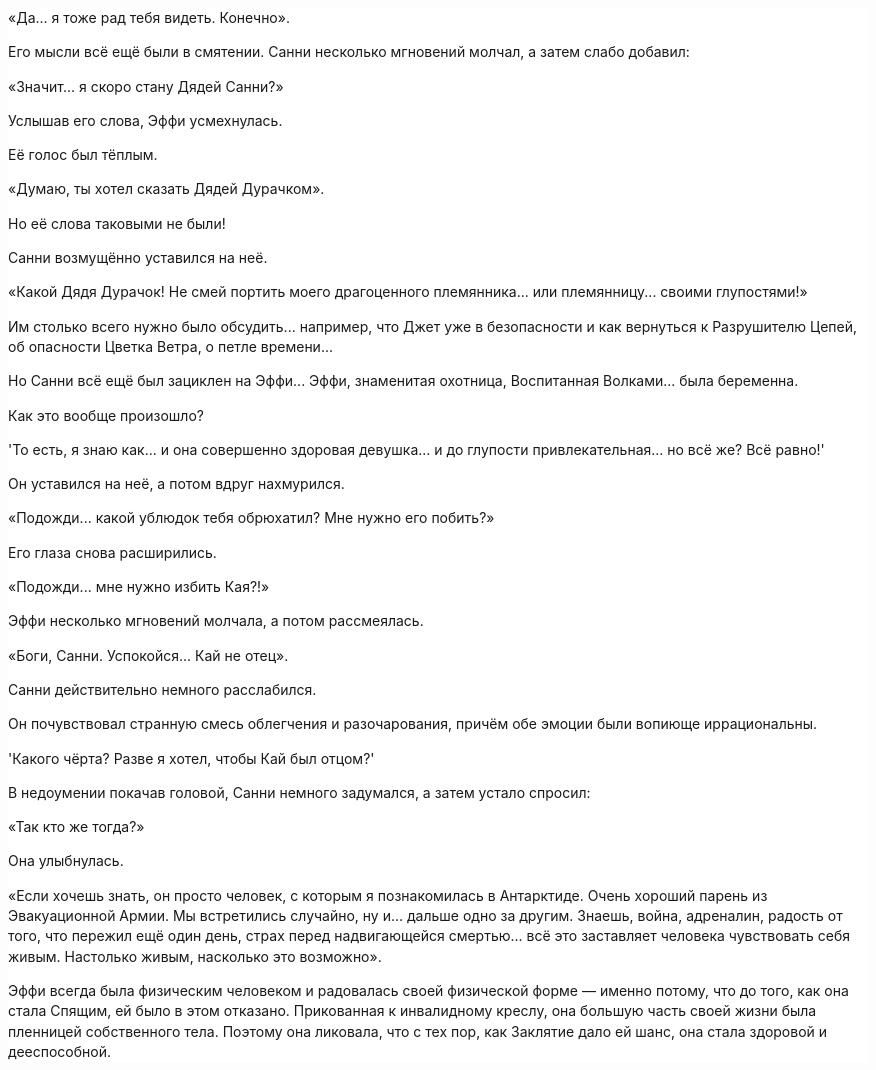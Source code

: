 «Да... я тоже рад тебя видеть. Конечно».

Его мысли всё ещё были в смятении. Санни несколько мгновений молчал, а затем слабо добавил:

«Значит... я скоро стану Дядей Санни?»

Услышав его слова, Эффи усмехнулась.

Её голос был тёплым.

«Думаю, ты хотел сказать Дядей Дурачком».

Но её слова таковыми не были!

Санни возмущённо уставился на неё.

«Какой Дядя Дурачок! Не смей портить моего драгоценного племянника... или племянницу... своими глупостями!»

Им столько всего нужно было обсудить... например, что Джет уже в безопасности и как вернуться к Разрушителю Цепей, об опасности Цветка Ветра, о петле времени...

Но Санни всё ещё был зациклен на Эффи... Эффи, знаменитая охотница, Воспитанная Волками... была беременна.

Как это вообще произошло?

'То есть, я знаю как... и она совершенно здоровая девушка... и до глупости привлекательная... но всё же? Всё равно!'

Он уставился на неё, а потом вдруг нахмурился.

«Подожди... какой ублюдок тебя обрюхатил? Мне нужно его побить?»

Его глаза снова расширились.

«Подожди... мне нужно избить Кая?!»

Эффи несколько мгновений молчала, а потом рассмеялась.

«Боги, Санни. Успокойся... Кай не отец».

Санни действительно немного расслабился.

Он почувствовал странную смесь облегчения и разочарования, причём обе эмоции были вопиюще иррациональны.

'Какого чёрта? Разве я хотел, чтобы Кай был отцом?'

В недоумении покачав головой, Санни немного задумался, а затем устало спросил:

«Так кто же тогда?»

Она улыбнулась.

«Если хочешь знать, он просто человек, с которым я познакомилась в Антарктиде. Очень хороший парень из Эвакуационной Армии. Мы встретились случайно, ну и... дальше одно за другим. Знаешь, война, адреналин, радость от того, что пережил ещё один день, страх перед надвигающейся смертью... всё это заставляет человека чувствовать себя живым. Настолько живым, насколько это возможно».

Эффи всегда была физическим человеком и радовалась своей физической форме — именно потому, что до того, как она стала Спящим, ей было в этом отказано. Прикованная к инвалидному креслу, она большую часть своей жизни была пленницей собственного тела. Поэтому она ликовала, что с тех пор, как Заклятие дало ей шанс, она стала здоровой и дееспособной.
